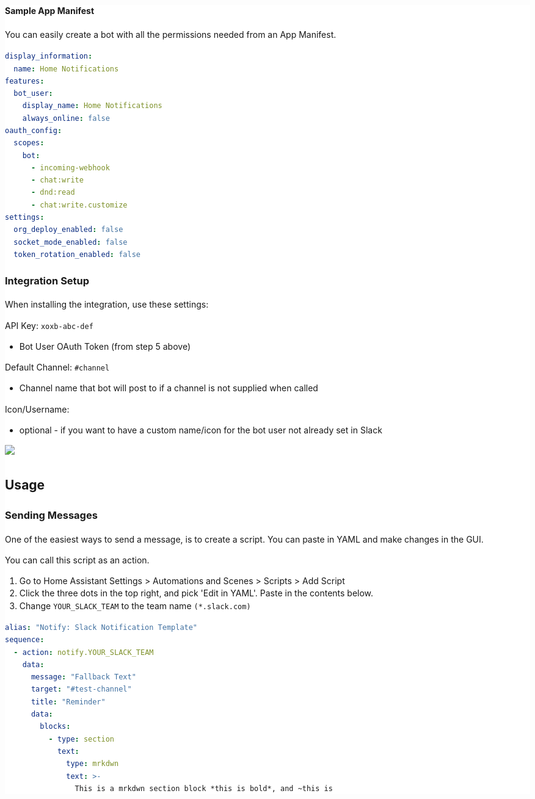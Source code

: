 #### Sample App Manifest

You can easily create a bot with all the permissions needed from an App Manifest. 

```yaml
display_information:
  name: Home Notifications
features:
  bot_user:
    display_name: Home Notifications
    always_online: false
oauth_config:
  scopes:
    bot:
      - incoming-webhook
      - chat:write
      - dnd:read
      - chat:write.customize
settings:
  org_deploy_enabled: false
  socket_mode_enabled: false
  token_rotation_enabled: false
```

### Integration Setup

When installing the integration, use these settings:

API Key: `xoxb-abc-def`
- Bot User OAuth Token (from step 5 above)

Default Channel: `#channel`
- Channel name that bot will post to if a channel is not supplied when called

Icon/Username:
- optional - if you want to have a custom name/icon for the bot user not already set in Slack

![](/images/integrations/slack/slack-integration-setup.png)

## Usage

### Sending Messages

One of the easiest ways to send a message, is to create a script. You can paste in YAML and make changes in the GUI.

You can call this script as an action. 

1. Go to Home Assistant Settings > Automations and Scenes > Scripts > Add Script
2. Click the three dots in the top right, and pick 'Edit in YAML'. Paste in the contents below.
3. Change `YOUR_SLACK_TEAM` to the team name `(*.slack.com)`

```yaml
alias: "Notify: Slack Notification Template"
sequence:
  - action: notify.YOUR_SLACK_TEAM
    data:
      message: "Fallback Text"
      target: "#test-channel"
      title: "Reminder"
      data:
        blocks:
          - type: section
            text:
              type: mrkdwn
              text: >-
                This is a mrkdwn section block *this is bold*, and ~this is
```